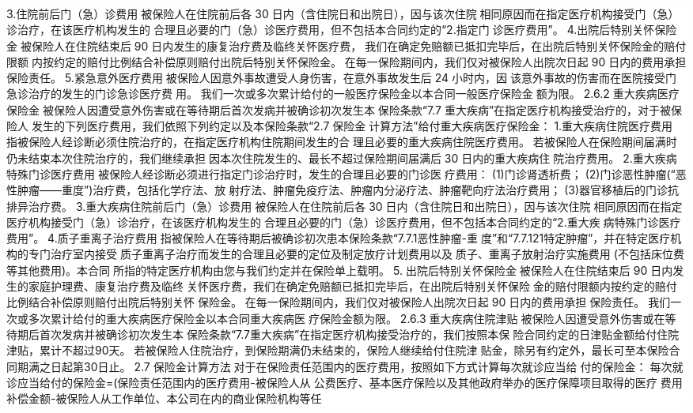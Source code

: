 3.住院前后门（急）诊费用
被保险人在住院前后各 30 日内（含住院日和出院日），因与该次住院
相同原因而在指定医疗机构接受门（急）诊治疗，在该医疗机构发生的
合理且必要的门（急）诊医疗费用，但不包括本合同约定的“2.指定门
诊医疗费用”。
4.出院后特别关怀保险金
被保险人在住院结束后 90 日内发生的康复治疗费及临终关怀医疗费，
我们在确定免赔额已抵扣完毕后，在出院后特别关怀保险金的赔付限额
内按约定的赔付比例结合补偿原则赔付出院后特别关怀保险金。
在每一保险期间内，我们仅对被保险人出院次日起 90 日内的费用承担
保险责任。
5.紧急意外医疗费用
被保险人因意外事故遭受人身伤害，在意外事故发生后 24 小时内，因
该意外事故的伤害而在医院接受门急诊治疗的发生的门诊急诊医疗费
用。
我们一次或多次累计给付的一般医疗保险金以本合同一般医疗保险金
额为限。
2.6.2 重大疾病医疗保险金 被保险人因遭受意外伤害或在等待期后首次发病并被确诊初次发生本
保险条款“7.7 重大疾病”在指定医疗机构接受治疗的，对于被保险人
发生的下列医疗费用，我们依照下列约定以及本保险条款“2.7 保险金
计算方法”给付重大疾病医疗保险金：
1.重大疾病住院医疗费用
指被保险人经诊断必须住院治疗的，在指定医疗机构住院期间发生的合
理且必要的重大疾病住院医疗费用。
若被保险人在保险期间届满时仍未结束本次住院治疗的，我们继续承担
因本次住院发生的、最长不超过保险期间届满后 30 日内的重大疾病住
院治疗费用。
2.重大疾病特殊门诊医疗费用
被保险人经诊断必须进行指定门诊治疗时，发生的合理且必要的门诊医
疗费用：
(1)门诊肾透析费；
(2)门诊恶性肿瘤(“恶性肿瘤——重度”)治疗费，包括化学疗法、放
射疗法、肿瘤免疫疗法、肿瘤内分泌疗法、肿瘤靶向疗法治疗费用；
(3)器官移植后的门诊抗排异治疗费。
3.重大疾病住院前后门（急）诊费用
被保险人在住院前后各 30 日内（含住院日和出院日），因与该次住院
相同原因而在指定医疗机构接受门（急）诊治疗，在该医疗机构发生的
合理且必要的门（急）诊医疗费用，但不包括本合同约定的“2.重大疾
病特殊门诊医疗费用”。
4.质子重离子治疗费用
指被保险人在等待期后被确诊初次患本保险条款“7.7.1恶性肿瘤-重
度”和“7.7.121特定肿瘤”，并在特定医疗机构的专门治疗室内接受
质子重离子治疗而发生的合理且必要的定位及制定放疗计划费用以及
质子、重离子放射治疗实施费用 (不包括床位费等其他费用)。本合同
所指的特定医疗机构由您与我们约定并在保险单上载明。
5. 出院后特别关怀保险金
被保险人在住院结束后 90 日内发生的家庭护理费、康复治疗费及临终
关怀医疗费，我们在确定免赔额已抵扣完毕后，在出院后特别关怀保险
金的赔付限额内按约定的赔付比例结合补偿原则赔付出院后特别关怀
保险金。
在每一保险期间内，我们仅对被保险人出院次日起 90 日内的费用承担
保险责任。
我们一次或多次累计给付的重大疾病医疗保险金以本合同重大疾病医
疗保险金额为限。
2.6.3 重大疾病住院津贴 被保险人因遭受意外伤害或在等待期后首次发病并被确诊初次发生本
保险条款“7.7重大疾病”在指定医疗机构接受治疗的，我们按照本保
险合同约定的日津贴金额给付住院津贴，累计不超过90天。
若被保险人住院治疗，到保险期满仍未结束的，保险人继续给付住院津
贴金，除另有约定外，最长可至本保险合同期满之日起第30日止。
2.7 保险金计算方法 对于在保险责任范围内的医疗费用，按照如下方式计算每次就诊应当给
付的保险金：
每次就诊应当给付的保险金=(保险责任范围内的医疗费用-被保险人从
公费医疗、基本医疗保险以及其他政府举办的医疗保障项目取得的医疗
费用补偿金额-被保险人从工作单位、本公司在内的商业保险机构等任